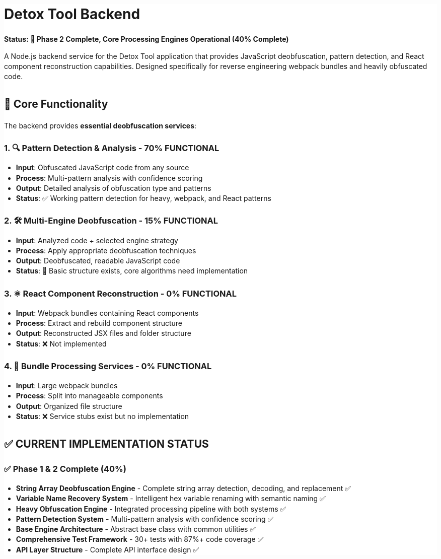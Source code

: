 # Detox Tool Backend

**Status: 🚧 Phase 2 Complete, Core Processing Engines Operational (40% Complete)**

A Node.js backend service for the Detox Tool application that provides JavaScript deobfuscation, pattern detection, and React component reconstruction capabilities. Designed specifically for reverse engineering webpack bundles and heavily obfuscated code.

## 🎯 Core Functionality

The backend provides **essential deobfuscation services**:

### 1. 🔍 **Pattern Detection & Analysis** - **70% FUNCTIONAL**
- **Input**: Obfuscated JavaScript code from any source
- **Process**: Multi-pattern analysis with confidence scoring
- **Output**: Detailed analysis of obfuscation type and patterns
- **Status**: ✅ Working pattern detection for heavy, webpack, and React patterns

### 2. 🛠️ **Multi-Engine Deobfuscation** - **15% FUNCTIONAL**
- **Input**: Analyzed code + selected engine strategy
- **Process**: Apply appropriate deobfuscation techniques
- **Output**: Deobfuscated, readable JavaScript code
- **Status**: 🔧 Basic structure exists, core algorithms need implementation

### 3. ⚛️ **React Component Reconstruction** - **0% FUNCTIONAL**
- **Input**: Webpack bundles containing React components
- **Process**: Extract and rebuild component structure
- **Output**: Reconstructed JSX files and folder structure
- **Status**: ❌ Not implemented

### 4. 📁 **Bundle Processing Services** - **0% FUNCTIONAL**
- **Input**: Large webpack bundles
- **Process**: Split into manageable components
- **Output**: Organized file structure
- **Status**: ❌ Service stubs exist but no implementation

## ✅ **CURRENT IMPLEMENTATION STATUS**

### ✅ **Phase 1 & 2 Complete (40%)**
- **String Array Deobfuscation Engine** - Complete string array detection, decoding, and replacement ✅
- **Variable Name Recovery System** - Intelligent hex variable renaming with semantic naming ✅
- **Heavy Obfuscation Engine** - Integrated processing pipeline with both systems ✅
- **Pattern Detection System** - Multi-pattern analysis with confidence scoring ✅
- **Base Engine Architecture** - Abstract base class with common utilities ✅
- **Comprehensive Test Framework** - 30+ tests with 87%+ code coverage ✅
- **API Layer Structure** - Complete API interface design ✅
